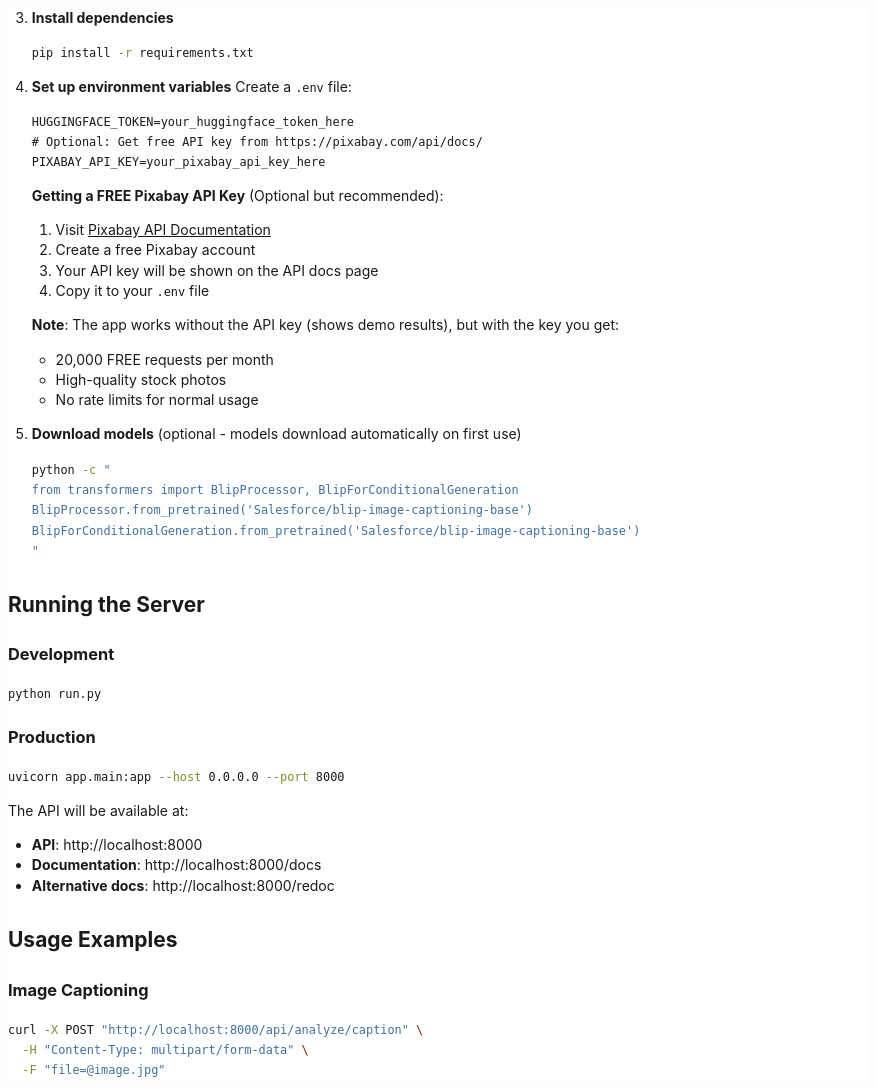 3. **Install dependencies**
   ```bash
   pip install -r requirements.txt
   ```

4. **Set up environment variables**
   Create a `.env` file:
   ```
   HUGGINGFACE_TOKEN=your_huggingface_token_here
   # Optional: Get free API key from https://pixabay.com/api/docs/
   PIXABAY_API_KEY=your_pixabay_api_key_here
   ```

   **Getting a FREE Pixabay API Key** (Optional but recommended):
   1. Visit [Pixabay API Documentation](https://pixabay.com/api/docs/)
   2. Create a free Pixabay account
   3. Your API key will be shown on the API docs page
   4. Copy it to your `.env` file
   
   **Note**: The app works without the API key (shows demo results), but with the key you get:
   - 20,000 FREE requests per month
   - High-quality stock photos
   - No rate limits for normal usage

5. **Download models** (optional - models download automatically on first use)
   ```bash
   python -c "
   from transformers import BlipProcessor, BlipForConditionalGeneration
   BlipProcessor.from_pretrained('Salesforce/blip-image-captioning-base')
   BlipForConditionalGeneration.from_pretrained('Salesforce/blip-image-captioning-base')
   "
   ```

## Running the Server

### Development
```bash
python run.py
```

### Production
```bash
uvicorn app.main:app --host 0.0.0.0 --port 8000
```

The API will be available at:
- **API**: http://localhost:8000
- **Documentation**: http://localhost:8000/docs
- **Alternative docs**: http://localhost:8000/redoc

## Usage Examples

### Image Captioning
```bash
curl -X POST "http://localhost:8000/api/analyze/caption" \
  -H "Content-Type: multipart/form-data" \
  -F "file=@image.jpg"
```
